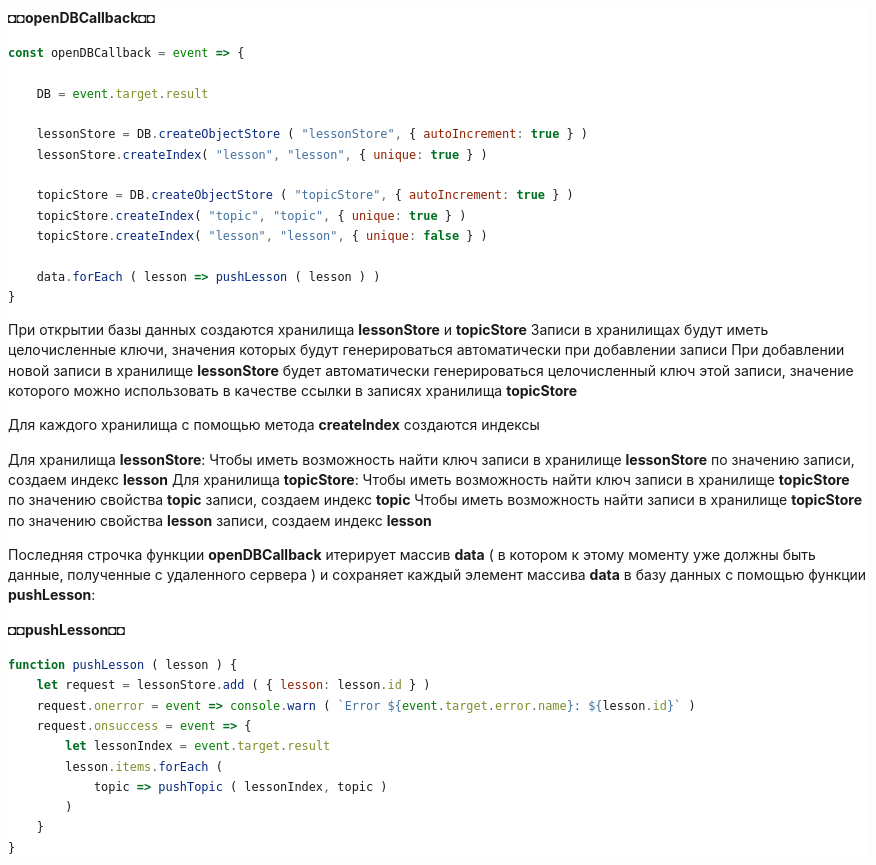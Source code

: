 ◘◘**openDBCallback**◘◘

~~~js
const openDBCallback = event => {

    DB = event.target.result

    lessonStore = DB.createObjectStore ( "lessonStore", { autoIncrement: true } )
    lessonStore.createIndex( "lesson", "lesson", { unique: true } )

    topicStore = DB.createObjectStore ( "topicStore", { autoIncrement: true } )
    topicStore.createIndex( "topic", "topic", { unique: true } )
    topicStore.createIndex( "lesson", "lesson", { unique: false } )

    data.forEach ( lesson => pushLesson ( lesson ) )
}
~~~

При открытии базы данных создаются хранилища **lessonStore** и **topicStore**
Записи в хранилищах будут иметь целочисленные ключи, значения которых будут генерироваться автоматически при добавлении записи
При добавлении новой записи в хранилище **lessonStore** будет автоматически генерироваться целочисленный ключ этой записи, значение которого можно использовать в качестве ссылки в записях хранилища **topicStore**

Для каждого хранилища с помощью метода **createIndex** создаются индексы

Для хранилища **lessonStore**:
Чтобы иметь возможность найти ключ записи в хранилище **lessonStore** по значению записи, создаем индекс **lesson**
Для хранилища **topicStore**:
Чтобы иметь возможность найти ключ записи в хранилище **topicStore** по значению свойства **topic** записи, создаем индекс **topic**
Чтобы иметь возможность найти записи в хранилище **topicStore** по значению свойства **lesson** записи, создаем индекс **lesson**

Последняя строчка функции **openDBCallback** итерирует массив **data**
( в котором к этому моменту уже должны быть данные, полученные с удаленного сервера )
и сохраняет каждый элемент массива **data** в базу данных
с помощью функции **pushLesson**:

◘◘**pushLesson**◘◘

~~~js
function pushLesson ( lesson ) {
    let request = lessonStore.add ( { lesson: lesson.id } )
    request.onerror = event => console.warn ( `Error ${event.target.error.name}: ${lesson.id}` )
    request.onsuccess = event => {
        let lessonIndex = event.target.result
        lesson.items.forEach (
            topic => pushTopic ( lessonIndex, topic )
        )
    }
}
~~~
